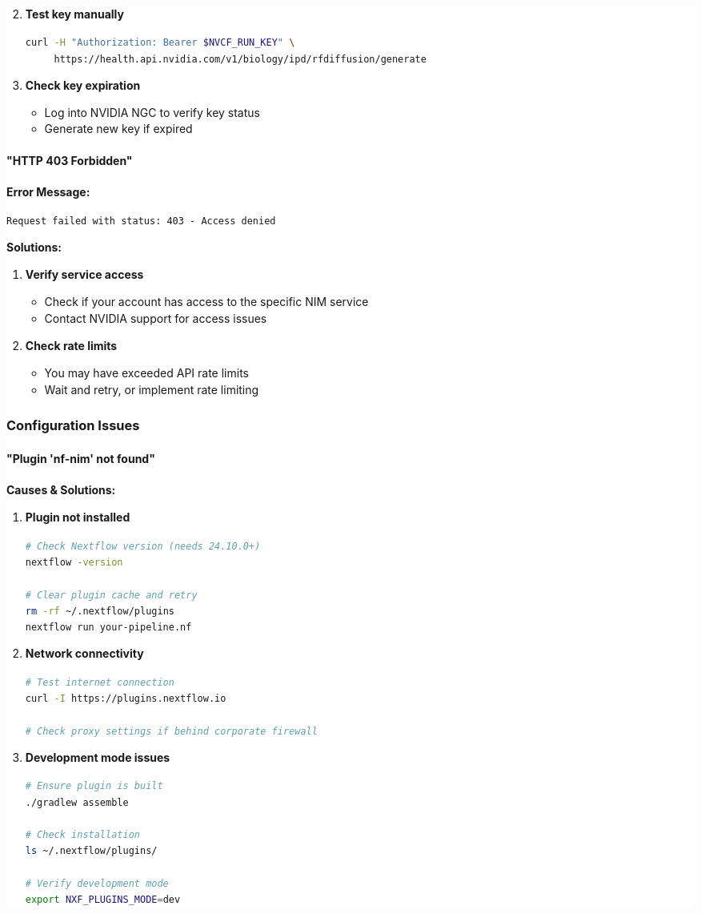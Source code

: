 2. **Test key manually**
   ```bash
   curl -H "Authorization: Bearer $NVCF_RUN_KEY" \
        https://health.api.nvidia.com/v1/biology/ipd/rfdiffusion/generate
   ```

3. **Check key expiration**
   - Log into NVIDIA NGC to verify key status
   - Generate new key if expired

#### "HTTP 403 Forbidden"

**Error Message:**
```
Request failed with status: 403 - Access denied
```

**Solutions:**

1. **Verify service access**
   - Check if your account has access to the specific NIM service
   - Contact NVIDIA support for access issues

2. **Check rate limits**
   - You may have exceeded API rate limits
   - Wait and retry, or implement rate limiting

### Configuration Issues

#### "Plugin 'nf-nim' not found"

**Causes & Solutions:**

1. **Plugin not installed**
   ```bash
   # Check Nextflow version (needs 24.10.0+)
   nextflow -version
   
   # Clear plugin cache and retry
   rm -rf ~/.nextflow/plugins
   nextflow run your-pipeline.nf
   ```

2. **Network connectivity**
   ```bash
   # Test internet connection
   curl -I https://plugins.nextflow.io
   
   # Check proxy settings if behind corporate firewall
   ```

3. **Development mode issues**
   ```bash
   # Ensure plugin is built
   ./gradlew assemble
   
   # Check installation
   ls ~/.nextflow/plugins/
   
   # Verify development mode
   export NXF_PLUGINS_MODE=dev
   ```
